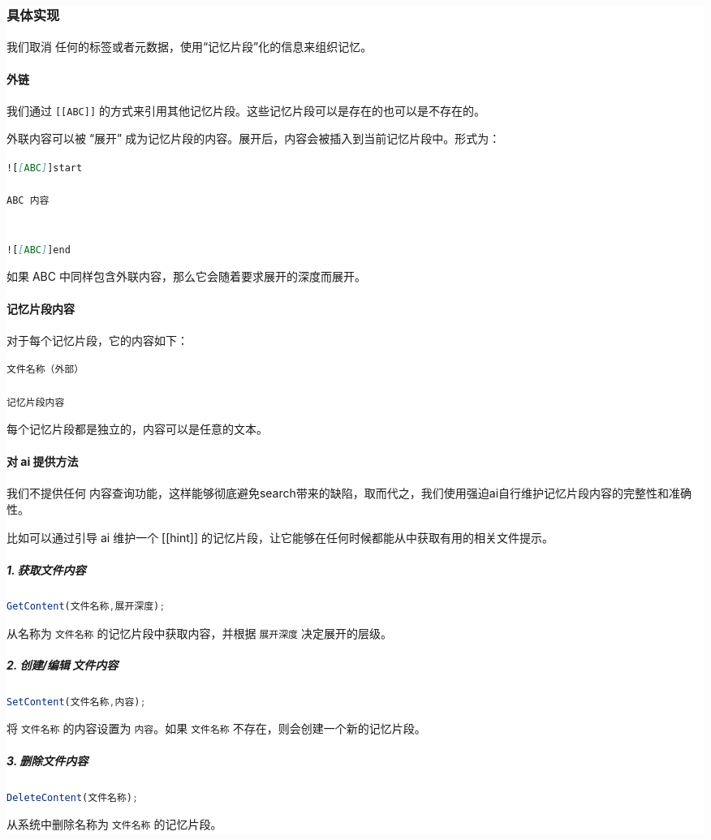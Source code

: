 ### 具体实现

我们取消 任何的标签或者元数据，使用“记忆片段”化的信息来组织记忆。

#### 外链

我们通过 `[[ABC]]` 的方式来引用其他记忆片段。这些记忆片段可以是存在的也可以是不存在的。

外联内容可以被 “展开” 成为记忆片段的内容。展开后，内容会被插入到当前记忆片段中。形式为：
```md
![[ABC]]start

ABC 内容


![[ABC]]end
```

如果 ABC 中同样包含外联内容，那么它会随着要求展开的深度而展开。

#### 记忆片段内容

对于每个记忆片段，它的内容如下：
```md
文件名称（外部）

记忆片段内容
```

每个记忆片段都是独立的，内容可以是任意的文本。

#### 对 ai 提供方法

我们不提供任何 内容查询功能，这样能够彻底避免search带来的缺陷，取而代之，我们使用强迫ai自行维护记忆片段内容的完整性和准确性。

比如可以通过引导 ai 维护一个 [[hint]] 的记忆片段，让它能够在任何时候都能从中获取有用的相关文件提示。

##### 1. 获取文件内容
```ts
GetContent(文件名称,展开深度);
```

从名称为 `文件名称` 的记忆片段中获取内容，并根据 `展开深度` 决定展开的层级。

##### 2. 创建/编辑 文件内容
```ts
SetContent(文件名称,内容);
```

将 `文件名称` 的内容设置为 `内容`。如果 `文件名称` 不存在，则会创建一个新的记忆片段。

##### 3. 删除文件内容
```ts
DeleteContent(文件名称);
```

从系统中删除名称为 `文件名称` 的记忆片段。
